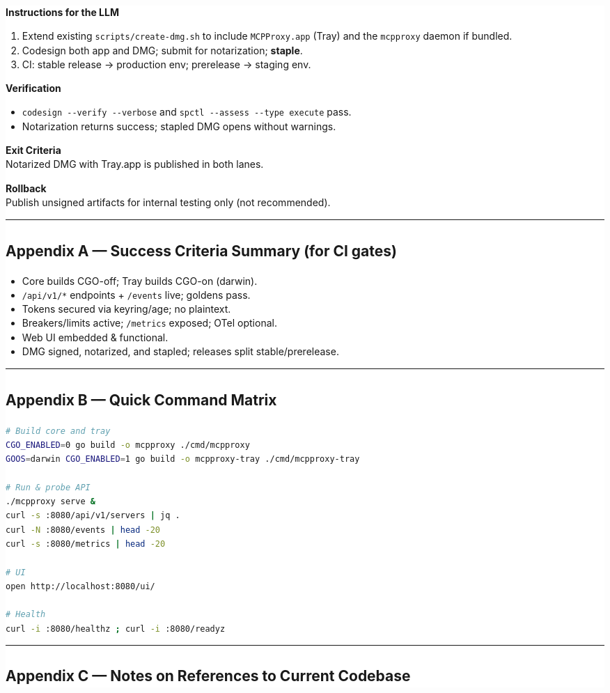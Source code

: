 **Instructions for the LLM**  
1. Extend existing `scripts/create-dmg.sh` to include `MCPProxy.app` (Tray) and the `mcpproxy` daemon if bundled.  
2. Codesign both app and DMG; submit for notarization; **staple**.  
3. CI: stable release → production env; prerelease → staging env.

**Verification**  
- `codesign --verify --verbose` and `spctl --assess --type execute` pass.  
- Notarization returns success; stapled DMG opens without warnings.

**Exit Criteria**  
Notarized DMG with Tray.app is published in both lanes.

**Rollback**  
Publish unsigned artifacts for internal testing only (not recommended).

---

## Appendix A — Success Criteria Summary (for CI gates)

- Core builds CGO-off; Tray builds CGO-on (darwin).  
- `/api/v1/*` endpoints + `/events` live; goldens pass.  
- Tokens secured via keyring/age; no plaintext.  
- Breakers/limits active; `/metrics` exposed; OTel optional.  
- Web UI embedded & functional.  
- DMG signed, notarized, and stapled; releases split stable/prerelease.

---

## Appendix B — Quick Command Matrix

```bash
# Build core and tray
CGO_ENABLED=0 go build -o mcpproxy ./cmd/mcpproxy
GOOS=darwin CGO_ENABLED=1 go build -o mcpproxy-tray ./cmd/mcpproxy-tray

# Run & probe API
./mcpproxy serve &
curl -s :8080/api/v1/servers | jq .
curl -N :8080/events | head -20
curl -s :8080/metrics | head -20

# UI
open http://localhost:8080/ui/

# Health
curl -i :8080/healthz ; curl -i :8080/readyz
```

---

## Appendix C — Notes on References to Current Codebase
